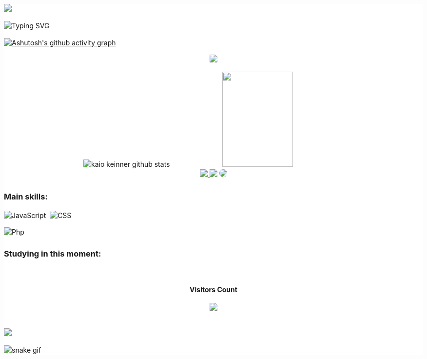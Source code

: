 <img width=100% src="https://capsule-render.vercel.app/api?type=waving&color=ff91a4&height=120&section=header"/>

[![Typing SVG](https://readme-typing-svg.herokuapp.com/?color=ff91a4&size=35&center=true&vCenter=true&width=1000&lines=HELLO,+My+name+is+Kaio+Keinner;I'm+20+years+old;I'm+from+Brazil;I+Graduated+systems+Development;Be+Welcome!+:%29)](https://git.io/typing-svg)

[![Ashutosh's github activity graph](https://github-readme-activity-graph.vercel.app/graph?username=kaio-keinner&bg_color=0d1117&color=b13583&line=b13583&point=ff9494&area=true&hide_border=true)](https://github.com/ashutosh00710/github-readme-activity-graph)


<p align="center">
  <img src="https://github-profile-trophy.vercel.app/?username=kaio-keinner&theme=dracula&row=2&no-bg=true&column=3&margin-w=15&margin-h=15" />
</p>



<div align="center">  
  <img width="49%" height="195px" src="https://github-readme-stats.vercel.app/api?username=kaio-keinner&show_icons=true&count_private=true&hide_border=true&title_color=ff91a4&icon_color=ff91a4&text_color=c9d1d9&bg_color=0d1117" alt="kaio keinner github stats" /> 
  <img width="41%" height="195px" src="https://github-readme-stats.vercel.app/api/top-langs/?username=kaio-keinner&layout=compact&hide_border=true&title_color=ff91a4&text_color=ff91a4&bg_color=0d1117" />
</div>


<div align="center"> 
<a href="https://instagram.com/kaio_keinner" target="_blank"><img src="https://img.shields.io/badge/-Instagram-%23E4405F?style=for-the-badge&logo=instagram&logoColor=white"</a>
<a href = "mailto:cmp.1a.caroline@gmail.com"> <img src="https://img.shields.io/badge/-Gmail-%23333?style=for-the-badge&logo=gmail&logoColor=white" target="_blank"></a>
<a href="https://www.linkedin.com/in/kaiokeinner/" target="_blank"><img src="https://img.shields.io/badge/-LinkedIn-%230077B5?style=for-the-badge&logo=linkedin&logoColor=white" style="border-radius: 30px" target="_blank"></a> 
 </div>
 
 ### Main skills:
![JavaScript](https://img.shields.io/badge/-JavaScript-0D1117?style=for-the-badge&logo=javascript&labelColor=0D1117)&nbsp;
![CSS](https://img.shields.io/badge/-CSS-0D1117?style=for-the-badge&logo=CSS3&logoColor=1572B6&labelColor=0D1117)&nbsp;

![Php](https://img.shields.io/badge/-php-0D1117?style=for-the-badge&logo=php&logoColor=purple&labelColor=0D1117)&nbsp; 


### Studying in this moment:

<div align="center">
<br><p align="centre"><b>Visitors Count</b></p>  
<p align="center"><img align="center" src="https://profile-counter.glitch.me/{kaio-keinner}/count.svg" /></p> 
<br>
</div>


<img width=100% src="https://capsule-render.vercel.app/api?type=waving&color=ff91a4&height=120&section=footer"/>


![snake gif](https://github.com/kaio-keinner/kaio-keinner/blob/output/github-contribution-grid-snake.svg)
